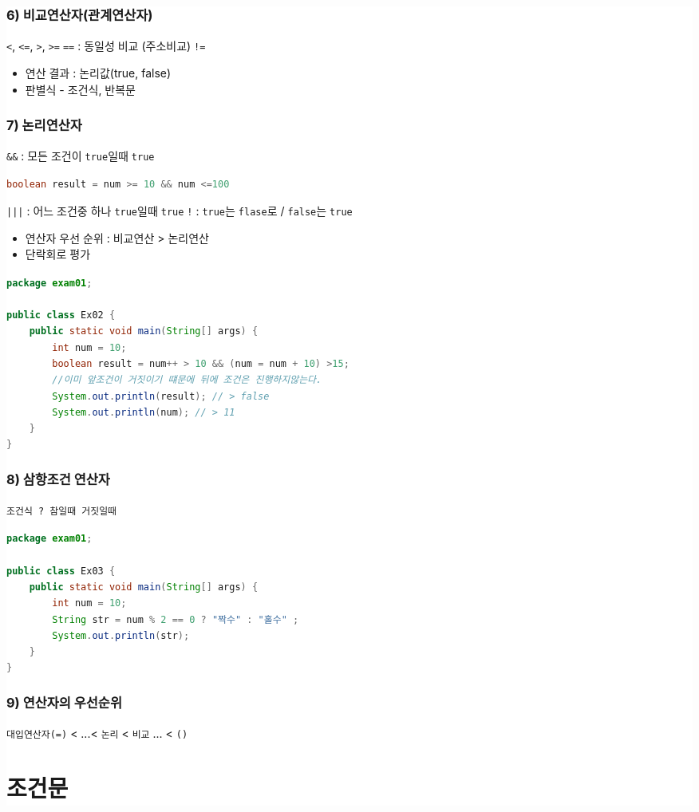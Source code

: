 ### 6) 비교연산자(관계연산자)
`<`, `<=`, `>`, `>=`
`==` : 동일성 비교 (주소비교)
`!=`

- 연산 결과 : 논리값(true, false)
- 판별식 - 조건식, 반복문

### 7) 논리연산자
`&&` : 모든 조건이 `true`일때 `true`
```java
boolean result = num >= 10 && num <=100
```
`|||` : 어느 조건중 하나 `true`일때 `true`
`!` : `true`는 `flase`로 / `false`는 `true`

- 연산자 우선 순위 : 비교연산 > 논리연산
- 단락회로 평가
```java
package exam01;

public class Ex02 {
    public static void main(String[] args) {
        int num = 10;
        boolean result = num++ > 10 && (num = num + 10) >15;
        //이미 앞조건이 거짓이기 떄문에 뒤에 조건은 진행하지않는다.
        System.out.println(result); // > false
        System.out.println(num); // > 11
    }
}
```

### 8) 삼항조건 연산자
`조건식 ? 참일때 거짓일때`
```java
package exam01;

public class Ex03 {
    public static void main(String[] args) {
        int num = 10;
        String str = num % 2 == 0 ? "짝수" : "홀수" ;
        System.out.println(str);
    }
}
```

### 9) 연산자의 우선순위
`대입연산자(=)` < ...< `논리` < `비교` ... < `()`



# 조건문
